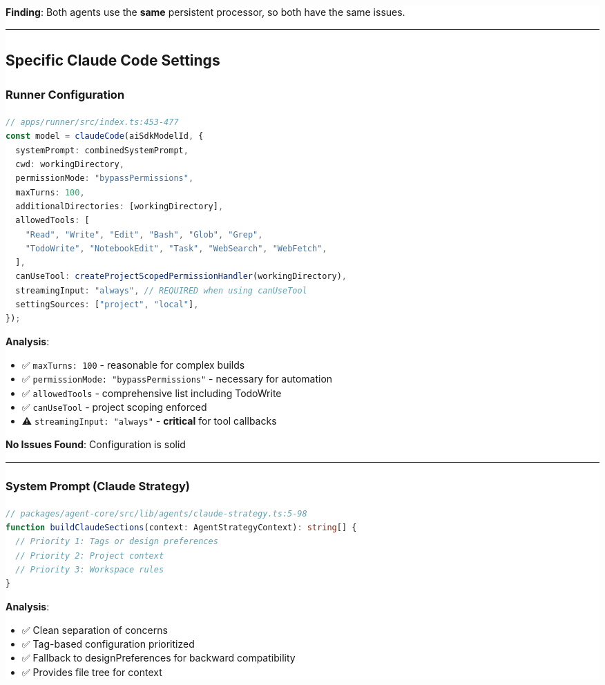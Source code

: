 **Finding**: Both agents use the **same** persistent processor, so both have the same issues.

---

## Specific Claude Code Settings

### Runner Configuration

```typescript
// apps/runner/src/index.ts:453-477
const model = claudeCode(aiSdkModelId, {
  systemPrompt: combinedSystemPrompt,
  cwd: workingDirectory,
  permissionMode: "bypassPermissions",
  maxTurns: 100,
  additionalDirectories: [workingDirectory],
  allowedTools: [
    "Read", "Write", "Edit", "Bash", "Glob", "Grep",
    "TodoWrite", "NotebookEdit", "Task", "WebSearch", "WebFetch",
  ],
  canUseTool: createProjectScopedPermissionHandler(workingDirectory),
  streamingInput: "always", // REQUIRED when using canUseTool
  settingSources: ["project", "local"],
});
```

**Analysis**:
- ✅ `maxTurns: 100` - reasonable for complex builds
- ✅ `permissionMode: "bypassPermissions"` - necessary for automation
- ✅ `allowedTools` - comprehensive list including TodoWrite
- ✅ `canUseTool` - project scoping enforced
- ⚠️ `streamingInput: "always"` - **critical** for tool callbacks

**No Issues Found**: Configuration is solid

---

### System Prompt (Claude Strategy)

```typescript
// packages/agent-core/src/lib/agents/claude-strategy.ts:5-98
function buildClaudeSections(context: AgentStrategyContext): string[] {
  // Priority 1: Tags or design preferences
  // Priority 2: Project context
  // Priority 3: Workspace rules
}
```

**Analysis**:
- ✅ Clean separation of concerns
- ✅ Tag-based configuration prioritized
- ✅ Fallback to designPreferences for backward compatibility
- ✅ Provides file tree for context
